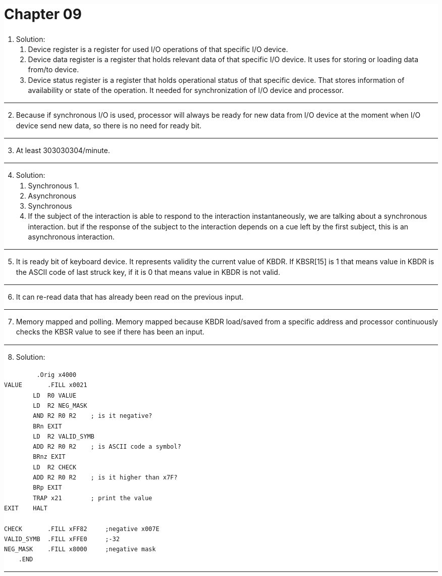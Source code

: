 # Chapter 09

1. Solution:
   1. Device register is a register for used I/O operations of that specific I/O device.
   2. Device data register is a register that holds relevant data of that specific I/O device. It uses for storing or loading data from/to device.
   3. Device status register is a register that holds operational status of that specific device. That stores information of availability or state of the operation. It needed for synchronization of I/O device and processor.
---
2. Because if synchronous I/O is used, processor will always be ready for new data from I/O device at the moment when I/O device send new data, so there is no need for ready bit.
---
3. At least 303030304/minute.
---
4. Solution:
   1. Synchronous
      1.
   2. Asynchronous
   3. Synchronous
   4. If the subject of the interaction is able to respond to the interaction instantaneously, we are talking about a synchronous interaction. but if the response of the subject to the interaction depends on a cue left by the first subject, this is an asynchronous interaction.
---
5. It is ready bit of keyboard device. It represents validity the current value of KBDR. If KBSR[15] is 1 that means value in KBDR is the ASCII code of last struck key, if it is 0 that means value in KBDR is not valid.
---
6. It can re-read data that has already been read on the previous input.
---
7. Memory mapped and polling. Memory mapped because KBDR load/saved from a specific address and processor continuously checks the KBSR value to see if there has been an input.
---
8. Solution:

```assembly
         .Orig x4000
VALUE       .FILL x0021      
        LD  R0 VALUE
        LD  R2 NEG_MASK
        AND R2 R0 R2    ; is it negative?
        BRn EXIT        
        LD  R2 VALID_SYMB
        ADD R2 R0 R2    ; is ASCII code a symbol?
        BRnz EXIT       
        LD  R2 CHECK
        ADD R2 R0 R2    ; is it higher than x7F?
        BRp EXIT        
        TRAP x21        ; print the value
EXIT    HALT

CHECK       .FILL xFF82     ;negative x007E
VALID_SYMB  .FILL xFFE0     ;-32
NEG_MASK    .FILL x8000     ;negative mask
    .END
```

---